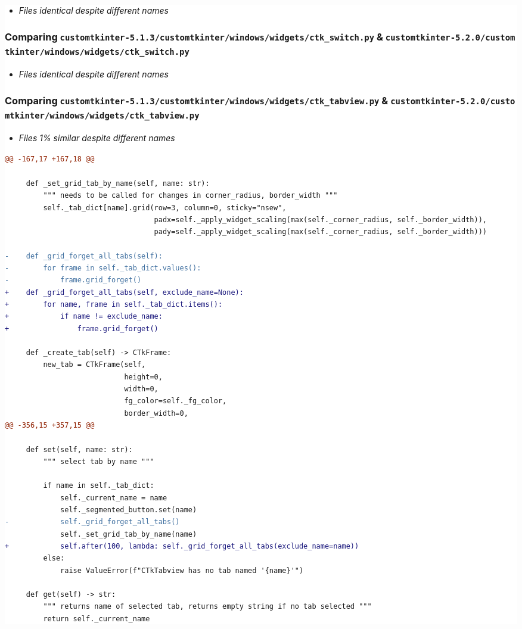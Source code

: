  * *Files identical despite different names*

### Comparing `customtkinter-5.1.3/customtkinter/windows/widgets/ctk_switch.py` & `customtkinter-5.2.0/customtkinter/windows/widgets/ctk_switch.py`

 * *Files identical despite different names*

### Comparing `customtkinter-5.1.3/customtkinter/windows/widgets/ctk_tabview.py` & `customtkinter-5.2.0/customtkinter/windows/widgets/ctk_tabview.py`

 * *Files 1% similar despite different names*

```diff
@@ -167,17 +167,18 @@
 
     def _set_grid_tab_by_name(self, name: str):
         """ needs to be called for changes in corner_radius, border_width """
         self._tab_dict[name].grid(row=3, column=0, sticky="nsew",
                                   padx=self._apply_widget_scaling(max(self._corner_radius, self._border_width)),
                                   pady=self._apply_widget_scaling(max(self._corner_radius, self._border_width)))
 
-    def _grid_forget_all_tabs(self):
-        for frame in self._tab_dict.values():
-            frame.grid_forget()
+    def _grid_forget_all_tabs(self, exclude_name=None):
+        for name, frame in self._tab_dict.items():
+            if name != exclude_name:
+                frame.grid_forget()
 
     def _create_tab(self) -> CTkFrame:
         new_tab = CTkFrame(self,
                            height=0,
                            width=0,
                            fg_color=self._fg_color,
                            border_width=0,
@@ -356,15 +357,15 @@
 
     def set(self, name: str):
         """ select tab by name """
 
         if name in self._tab_dict:
             self._current_name = name
             self._segmented_button.set(name)
-            self._grid_forget_all_tabs()
             self._set_grid_tab_by_name(name)
+            self.after(100, lambda: self._grid_forget_all_tabs(exclude_name=name))
         else:
             raise ValueError(f"CTkTabview has no tab named '{name}'")
 
     def get(self) -> str:
         """ returns name of selected tab, returns empty string if no tab selected """
         return self._current_name
```
